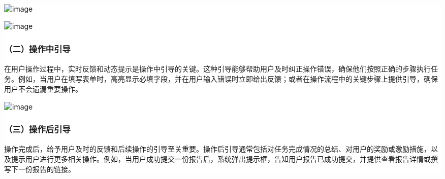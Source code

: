 ![image](https://prod-files-secure.s3.us-west-2.amazonaws.com/a7a0cc5a-89b9-4cda-8686-1fba0ca52f40/11ef7a10-fb97-4df8-a35a-59892a71233a/image.png?X-Amz-Algorithm=AWS4-HMAC-SHA256&X-Amz-Content-Sha256=UNSIGNED-PAYLOAD&X-Amz-Credential=ASIAZI2LB466QMWOZIAF%2F20250605%2Fus-west-2%2Fs3%2Faws4_request&X-Amz-Date=20250605T102437Z&X-Amz-Expires=3600&X-Amz-Security-Token=IQoJb3JpZ2luX2VjEGsaCXVzLXdlc3QtMiJIMEYCIQDGKTD8dARq%2F6domk0dZcrcs6VHa8ya%2Bdmw6CwwR70emgIhAPqtO8C%2FbNe1LKrNpYN2%2BjwfY84Gm%2BIrF05SE4a17f6pKv8DCEMQABoMNjM3NDIzMTgzODA1Igx92euVEG8laSvHn8Yq3AP5D%2FGQPMAeomhUjeErVfHjgaxIgLmPNG3obG2iH11OtRPfERR6R5jGx5fmDz%2FqioPNunAnbLO8Ii3%2BKhIb49ICkCYPUb8goUIxJ9%2B0iToYC5tt1VcrOv4DBk%2FL%2BQE4E%2B%2Bu5gM55GG0vXnQlwJe96GkzAvpYukfA4jLV7ay3qmuPV3Ih%2FVS0pnRji5osn%2B5Cj1fGSStpKdTo7RjEGWsxRCT7aqU1NYpPa5cvQkwPXjMb3vMkCCSXFvw%2BJh6Jv3eOudif04poIAokqbs4vyNBnEkx5x0jiZC7sLrKNBR8AYY0qqI%2BnR5xmkj8RY8VYhGWNUJ6psYOHA%2BISrJAJ4m9E6ZQDXSYgKrksoP9%2BOpZKq8rnnl2I4pIe%2F65G2Cf9wyGxYZMaAG3XHWhv25sRfKO4ryE7UKJumnri3q4B9%2BlqE11L3h7tQl7xb42RWGV0VeJNj6RpGoecyc%2F4Fn%2FsQ6ixXPQaP%2F8rqkVltzYpQNMWKT%2BEkXyGmOv0wKoDap0T1%2Fb3EiyMkUiN8PdJ5XLjJniav6S6oKuNPPqRT%2FUxZyDb%2BscuZ8gUlMBzjT6%2FUb9hApxGlOk%2Fy2lVRXTD6DfDZCzZsvZ6tW4pqTfjsftbBpTq9WgqjC5LjBB7VImy6xaDCq34XCBjqkAbCziiqzBmT4lw%2B9TDsT6eRXiey%2BpgS8sw2%2BBgxSJalSle4wyaDImbKf0pHUwpPGhGOv1%2FOHuJyWugBivVSsA6QRYP3KQzRCr8qBXZi%2B15GMqQLsS1QLtC4J8jPOZZ%2BHc%2Bbm2EsTv0kvt2Qxm7zQsvBPjbORPdNF1slWymMBoNgYE2pGvM6yoGcbgGPo2ExVjKhFFP%2Be4dF%2Fo0UfvU6g%2Fah6DsTf&X-Amz-Signature=d6dca343107a5bfd45be9d9331dbb7ecc1791d39a375c12306bbd3ffa7fa8f8c&X-Amz-SignedHeaders=host&x-id=GetObject)

![image](https://prod-files-secure.s3.us-west-2.amazonaws.com/a7a0cc5a-89b9-4cda-8686-1fba0ca52f40/ceeb8bbe-4122-4c03-9b1e-a02d658efa22/image.png?X-Amz-Algorithm=AWS4-HMAC-SHA256&X-Amz-Content-Sha256=UNSIGNED-PAYLOAD&X-Amz-Credential=ASIAZI2LB466QMWOZIAF%2F20250605%2Fus-west-2%2Fs3%2Faws4_request&X-Amz-Date=20250605T102437Z&X-Amz-Expires=3600&X-Amz-Security-Token=IQoJb3JpZ2luX2VjEGsaCXVzLXdlc3QtMiJIMEYCIQDGKTD8dARq%2F6domk0dZcrcs6VHa8ya%2Bdmw6CwwR70emgIhAPqtO8C%2FbNe1LKrNpYN2%2BjwfY84Gm%2BIrF05SE4a17f6pKv8DCEMQABoMNjM3NDIzMTgzODA1Igx92euVEG8laSvHn8Yq3AP5D%2FGQPMAeomhUjeErVfHjgaxIgLmPNG3obG2iH11OtRPfERR6R5jGx5fmDz%2FqioPNunAnbLO8Ii3%2BKhIb49ICkCYPUb8goUIxJ9%2B0iToYC5tt1VcrOv4DBk%2FL%2BQE4E%2B%2Bu5gM55GG0vXnQlwJe96GkzAvpYukfA4jLV7ay3qmuPV3Ih%2FVS0pnRji5osn%2B5Cj1fGSStpKdTo7RjEGWsxRCT7aqU1NYpPa5cvQkwPXjMb3vMkCCSXFvw%2BJh6Jv3eOudif04poIAokqbs4vyNBnEkx5x0jiZC7sLrKNBR8AYY0qqI%2BnR5xmkj8RY8VYhGWNUJ6psYOHA%2BISrJAJ4m9E6ZQDXSYgKrksoP9%2BOpZKq8rnnl2I4pIe%2F65G2Cf9wyGxYZMaAG3XHWhv25sRfKO4ryE7UKJumnri3q4B9%2BlqE11L3h7tQl7xb42RWGV0VeJNj6RpGoecyc%2F4Fn%2FsQ6ixXPQaP%2F8rqkVltzYpQNMWKT%2BEkXyGmOv0wKoDap0T1%2Fb3EiyMkUiN8PdJ5XLjJniav6S6oKuNPPqRT%2FUxZyDb%2BscuZ8gUlMBzjT6%2FUb9hApxGlOk%2Fy2lVRXTD6DfDZCzZsvZ6tW4pqTfjsftbBpTq9WgqjC5LjBB7VImy6xaDCq34XCBjqkAbCziiqzBmT4lw%2B9TDsT6eRXiey%2BpgS8sw2%2BBgxSJalSle4wyaDImbKf0pHUwpPGhGOv1%2FOHuJyWugBivVSsA6QRYP3KQzRCr8qBXZi%2B15GMqQLsS1QLtC4J8jPOZZ%2BHc%2Bbm2EsTv0kvt2Qxm7zQsvBPjbORPdNF1slWymMBoNgYE2pGvM6yoGcbgGPo2ExVjKhFFP%2Be4dF%2Fo0UfvU6g%2Fah6DsTf&X-Amz-Signature=32303779bd272cfff31ba90717cb6d263233eacd19e9d7855f749b656d2cb2a7&X-Amz-SignedHeaders=host&x-id=GetObject)

### （二）操作中引导

在用户操作过程中，实时反馈和动态提示是操作中引导的关键。这种引导能够帮助用户及时纠正操作错误，确保他们按照正确的步骤执行任务。例如，当用户在填写表单时，高亮显示必填字段，并在用户输入错误时立即给出反馈；或者在操作流程中的关键步骤上提供引导，确保用户不会遗漏重要操作。

![image](https://prod-files-secure.s3.us-west-2.amazonaws.com/a7a0cc5a-89b9-4cda-8686-1fba0ca52f40/8dc99af2-03c1-4873-a18b-dd3311e09f7c/image.png?X-Amz-Algorithm=AWS4-HMAC-SHA256&X-Amz-Content-Sha256=UNSIGNED-PAYLOAD&X-Amz-Credential=ASIAZI2LB466QMWOZIAF%2F20250605%2Fus-west-2%2Fs3%2Faws4_request&X-Amz-Date=20250605T102437Z&X-Amz-Expires=3600&X-Amz-Security-Token=IQoJb3JpZ2luX2VjEGsaCXVzLXdlc3QtMiJIMEYCIQDGKTD8dARq%2F6domk0dZcrcs6VHa8ya%2Bdmw6CwwR70emgIhAPqtO8C%2FbNe1LKrNpYN2%2BjwfY84Gm%2BIrF05SE4a17f6pKv8DCEMQABoMNjM3NDIzMTgzODA1Igx92euVEG8laSvHn8Yq3AP5D%2FGQPMAeomhUjeErVfHjgaxIgLmPNG3obG2iH11OtRPfERR6R5jGx5fmDz%2FqioPNunAnbLO8Ii3%2BKhIb49ICkCYPUb8goUIxJ9%2B0iToYC5tt1VcrOv4DBk%2FL%2BQE4E%2B%2Bu5gM55GG0vXnQlwJe96GkzAvpYukfA4jLV7ay3qmuPV3Ih%2FVS0pnRji5osn%2B5Cj1fGSStpKdTo7RjEGWsxRCT7aqU1NYpPa5cvQkwPXjMb3vMkCCSXFvw%2BJh6Jv3eOudif04poIAokqbs4vyNBnEkx5x0jiZC7sLrKNBR8AYY0qqI%2BnR5xmkj8RY8VYhGWNUJ6psYOHA%2BISrJAJ4m9E6ZQDXSYgKrksoP9%2BOpZKq8rnnl2I4pIe%2F65G2Cf9wyGxYZMaAG3XHWhv25sRfKO4ryE7UKJumnri3q4B9%2BlqE11L3h7tQl7xb42RWGV0VeJNj6RpGoecyc%2F4Fn%2FsQ6ixXPQaP%2F8rqkVltzYpQNMWKT%2BEkXyGmOv0wKoDap0T1%2Fb3EiyMkUiN8PdJ5XLjJniav6S6oKuNPPqRT%2FUxZyDb%2BscuZ8gUlMBzjT6%2FUb9hApxGlOk%2Fy2lVRXTD6DfDZCzZsvZ6tW4pqTfjsftbBpTq9WgqjC5LjBB7VImy6xaDCq34XCBjqkAbCziiqzBmT4lw%2B9TDsT6eRXiey%2BpgS8sw2%2BBgxSJalSle4wyaDImbKf0pHUwpPGhGOv1%2FOHuJyWugBivVSsA6QRYP3KQzRCr8qBXZi%2B15GMqQLsS1QLtC4J8jPOZZ%2BHc%2Bbm2EsTv0kvt2Qxm7zQsvBPjbORPdNF1slWymMBoNgYE2pGvM6yoGcbgGPo2ExVjKhFFP%2Be4dF%2Fo0UfvU6g%2Fah6DsTf&X-Amz-Signature=3f5c1ddfb94d4cb3ff563587477414204f6da99f193e969c8e69b39e23442aaa&X-Amz-SignedHeaders=host&x-id=GetObject)

### （三）操作后引导

操作完成后，给予用户及时的反馈和后续操作的引导至关重要。操作后引导通常包括对任务完成情况的总结、对用户的奖励或激励措施，以及提示用户进行更多相关操作。例如，当用户成功提交一份报告后，系统弹出提示框，告知用户报告已成功提交，并提供查看报告详情或撰写下一份报告的链接。
